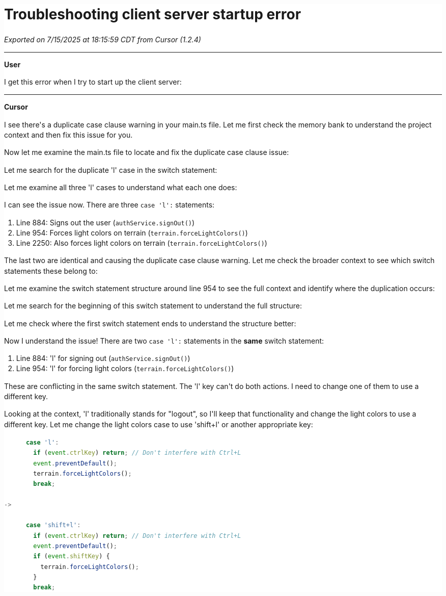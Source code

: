 # Troubleshooting client server startup error
_Exported on 7/15/2025 at 18:15:59 CDT from Cursor (1.2.4)_

---

**User**

I get this error when I try to start up the client server:



---

**Cursor**

I see there's a duplicate case clause warning in your main.ts file. Let me first check the memory bank to understand the project context and then fix this issue for you.

Now let me examine the main.ts file to locate and fix the duplicate case clause issue:

Let me search for the duplicate 'l' case in the switch statement:

Let me examine all three 'l' cases to understand what each one does:

I can see the issue now. There are three `case 'l':` statements:

1. Line 884: Signs out the user (`authService.signOut()`)
2. Line 954: Forces light colors on terrain (`terrain.forceLightColors()`)
3. Line 2250: Also forces light colors on terrain (`terrain.forceLightColors()`)

The last two are identical and causing the duplicate case clause warning. Let me check the broader context to see which switch statements these belong to:

Let me examine the switch statement structure around line 954 to see the full context and identify where the duplication occurs:

Let me search for the beginning of this switch statement to understand the full structure:

Let me check where the first switch statement ends to understand the structure better:

Now I understand the issue! There are two `case 'l':` statements in the **same** switch statement:

1. Line 884: 'l' for signing out (`authService.signOut()`)  
2. Line 954: 'l' for forcing light colors (`terrain.forceLightColors()`)

These are conflicting in the same switch statement. The 'l' key can't do both actions. I need to change one of them to use a different key.

Looking at the context, 'l' traditionally stands for "logout", so I'll keep that functionality and change the light colors to use a different key. Let me change the light colors case to use 'shift+l' or another appropriate key:

```typescript
      case 'l':
        if (event.ctrlKey) return; // Don't interfere with Ctrl+L
        event.preventDefault();
        terrain.forceLightColors();
        break;

->

      case 'shift+l':
        if (event.ctrlKey) return; // Don't interfere with Ctrl+L
        event.preventDefault();
        if (event.shiftKey) {
          terrain.forceLightColors();
        }
        break;
```
